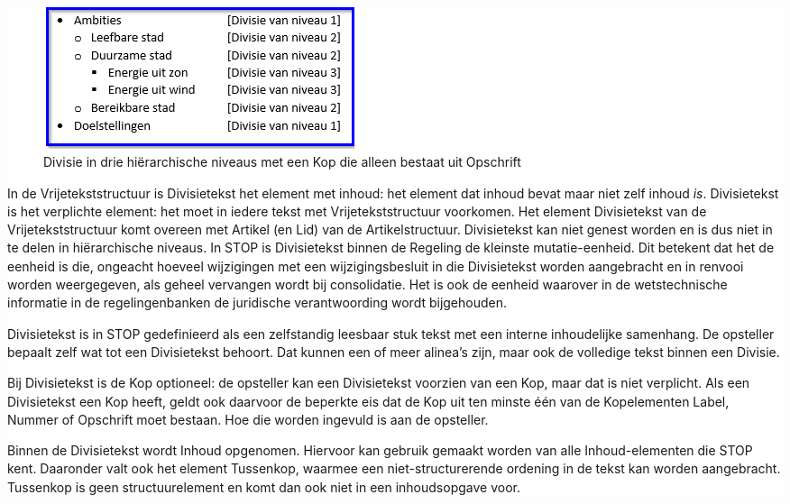 <figure id="8aeff80d662a7ab49852517534b350c3">
    <img src="media/8aeff80d662a7ab49852517534b350c3.png" alt="Divisie in drie hiërarchische niveaus met een Kop die alleen bestaat uit Opschrift">
    <figcaption>Divisie in drie hiërarchische niveaus met een Kop die alleen bestaat uit Opschrift</figcaption>
</figure>



In de Vrijetekststructuur is Divisietekst het element met inhoud: het element
dat inhoud bevat maar niet zelf inhoud *is*. Divisietekst is het verplichte
element: het moet in iedere tekst met Vrijetekststructuur voorkomen. Het element
Divisietekst van de Vrijetekststructuur komt overeen met Artikel (en Lid) van de
Artikelstructuur. Divisietekst kan niet genest worden en is dus niet in te delen
in hiërarchische niveaus. In STOP is Divisietekst binnen de Regeling de kleinste
mutatie-eenheid. Dit betekent dat het de eenheid is die, ongeacht hoeveel
wijzigingen met een wijzigingsbesluit in die Divisietekst worden aangebracht en
in renvooi worden weergegeven, als geheel vervangen wordt bij consolidatie. Het
is ook de eenheid waarover in de wetstechnische informatie in de
regelingenbanken de juridische verantwoording wordt bijgehouden.

Divisietekst is in STOP gedefinieerd als een zelfstandig leesbaar stuk tekst met
een interne inhoudelijke samenhang. De opsteller bepaalt zelf wat tot een
Divisietekst behoort. Dat kunnen een of meer alinea’s zijn, maar ook de
volledige tekst binnen een Divisie.

Bij Divisietekst is de Kop optioneel: de opsteller kan een Divisietekst voorzien
van een Kop, maar dat is niet verplicht. Als een Divisietekst een Kop heeft,
geldt ook daarvoor de beperkte eis dat de Kop uit ten minste één van de
Kopelementen Label, Nummer of Opschrift moet bestaan. Hoe die worden ingevuld is
aan de opsteller.

Binnen de Divisietekst wordt Inhoud opgenomen. Hiervoor kan gebruik gemaakt
worden van alle Inhoud-elementen die STOP kent. Daaronder valt ook het element
Tussenkop, waarmee een niet-structurerende ordening in de tekst kan worden
aangebracht. Tussenkop is geen structuurelement en komt dan ook niet in een
inhoudsopgave voor.

<figure id="dd9cece017b76fe460ac15ebc9d70aa2">